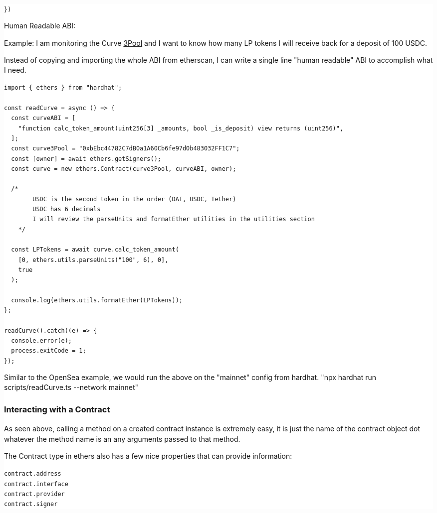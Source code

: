 ```
})
```

Human Readable ABI:

Example: I am monitoring the Curve [3Pool](https://etherscan.io/address/0xbEbc44782C7dB0a1A60Cb6fe97d0b483032FF1C7#readContract) and I want to know how many LP tokens I will receive back for a deposit of 100 USDC.

Instead of copying and importing the whole ABI from etherscan, I can write a single line "human readable" ABI to accomplish what I need.

```
import { ethers } from "hardhat";

const readCurve = async () => {
  const curveABI = [
    "function calc_token_amount(uint256[3] _amounts, bool _is_deposit) view returns (uint256)",
  ];
  const curve3Pool = "0xbEbc44782C7dB0a1A60Cb6fe97d0b483032FF1C7";
  const [owner] = await ethers.getSigners();
  const curve = new ethers.Contract(curve3Pool, curveABI, owner);

  /*
        USDC is the second token in the order (DAI, USDC, Tether)
        USDC has 6 decimals
        I will review the parseUnits and formatEther utilities in the utilities section
    */

  const LPTokens = await curve.calc_token_amount(
    [0, ethers.utils.parseUnits("100", 6), 0],
    true
  );

  console.log(ethers.utils.formatEther(LPTokens));
};

readCurve().catch((e) => {
  console.error(e);
  process.exitCode = 1;
});
```

Similar to the OpenSea example, we would run the above on the "mainnet" config from hardhat. "npx hardhat run scripts/readCurve.ts --network mainnet"

### Interacting with a Contract

As seen above, calling a method on a created contract instance is extremely easy, it is just the name of the contract object dot whatever the method name is an any arguments passed to that method.

The Contract type in ethers also has a few nice properties that can provide information:

```
contract.address
contract.interface
contract.provider
contract.signer
```
